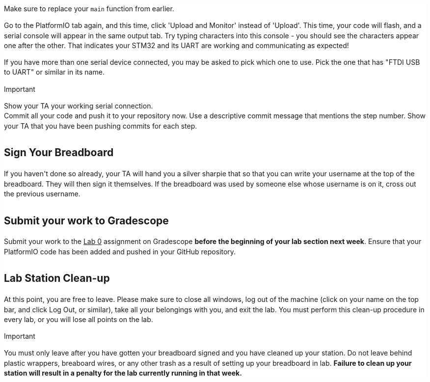 Make sure to replace your `main` function from earlier.

Go to the PlatformIO tab again, and this time, click 'Upload and Monitor' instead of 'Upload'.  This time, your code will flash, and a serial console will appear in the same output tab.  Try typing characters into this console - you should see the characters appear one after the other.  That indicates your STM32 and its UART are working and communicating as expected!

If you have more than one serial device connected, you may be asked to pick which one to use.  Pick the one that has "FTDI USB to UART" or similar in its name.

> [!IMPORTANT]
> Show your TA your working serial connection.  
> Commit all your code and push it to your repository now.  Use a descriptive commit message that mentions the step number.  Show your TA that you have been pushing commits for each step.  

## Sign Your Breadboard

If you haven't done so already, your TA will hand you a silver sharpie that so that you can write your username at the top of the breadboard.  They will then sign it themselves.  If the breadboard was used by someone else whose username is on it, cross out the previous username. 

## Submit your work to Gradescope

Submit your work to the [Lab 0](https://www.gradescope.com/courses/689962/assignments/3843769) assignment on Gradescope **before the beginning of your lab section next week**.  Ensure that your PlatformIO code has been added and pushed in your GitHub repository.  

## Lab Station Clean-up

At this point, you are free to leave. Please make sure to close all windows, log out of the machine (click on your name on the top bar, and click Log Out, or similar), take all your belongings with you, and exit the lab. You must perform this clean-up procedure in every lab, or you will lose all points on the lab. 

> [!IMPORTANT]
> You must only leave after you have gotten your breadboard signed and you have cleaned up your station.  Do not leave behind plastic wrappers, breaboard wires, or any other trash as a result of setting up your breadboard in lab.  **Failure to clean up your station will result in a penalty for the lab currently running in that week.**